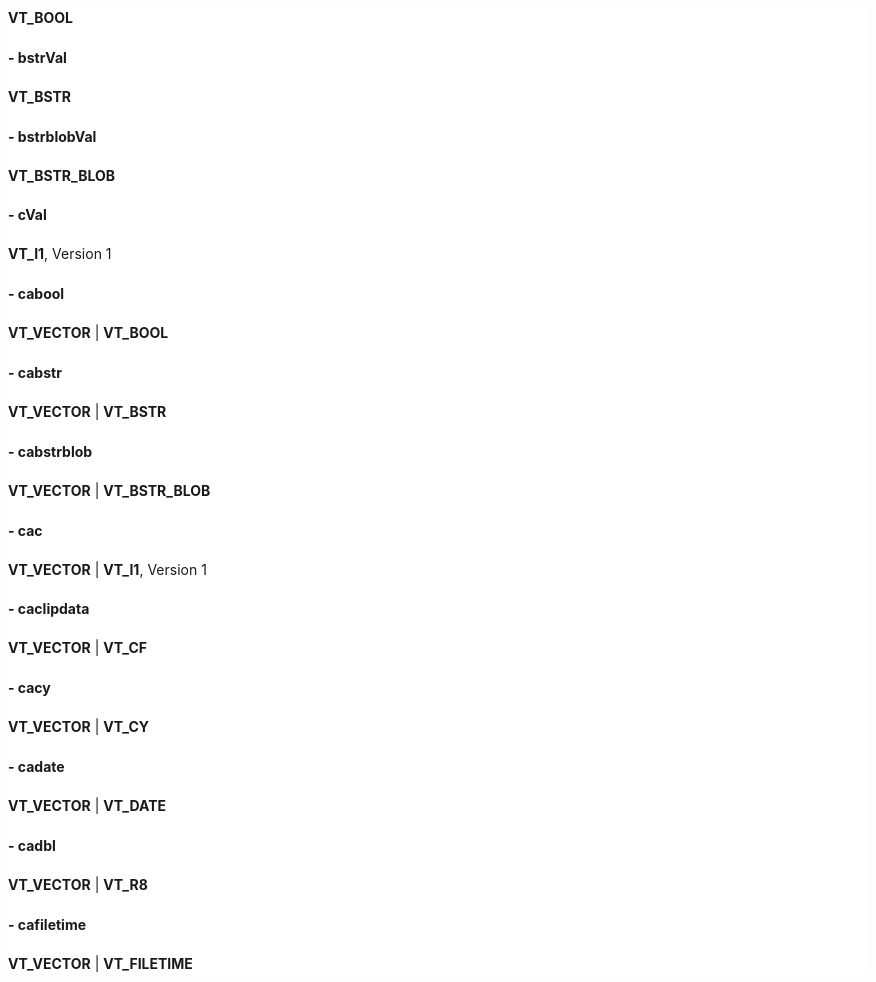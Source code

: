 <b>VT_BOOL</b>


#### - bstrVal

<b>VT_BSTR</b>


#### - bstrblobVal

<b>VT_BSTR_BLOB</b>


#### - cVal

<b>VT_I1</b>, Version 1


#### - cabool

<b>VT_VECTOR</b> | <b>VT_BOOL</b>


#### - cabstr

<b>VT_VECTOR</b> | <b>VT_BSTR</b>


#### - cabstrblob

<b>VT_VECTOR</b> | <b>VT_BSTR_BLOB</b>


#### - cac

<b>VT_VECTOR</b> | <b>VT_I1</b>, Version 1


#### - caclipdata

<b>VT_VECTOR</b> | <b>VT_CF</b>


#### - cacy

<b>VT_VECTOR</b> | <b>VT_CY</b>


#### - cadate

<b>VT_VECTOR</b> | <b>VT_DATE</b>


#### - cadbl

<b>VT_VECTOR</b> | <b>VT_R8</b>


#### - cafiletime

<b>VT_VECTOR</b> | <b>VT_FILETIME</b>

